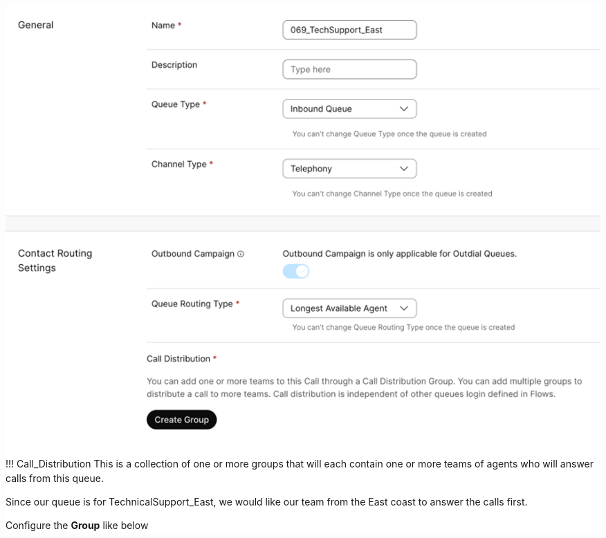 ![queue](../assets/teams/q_2.png)

!!! Call_Distribution
    This is a collection of one or more groups that will each contain one or more teams of agents who will answer calls from this queue.

Since our queue is for TechnicalSupport_East, we would like our team from the East coast to answer the calls first. 

Configure the **Group** like below
